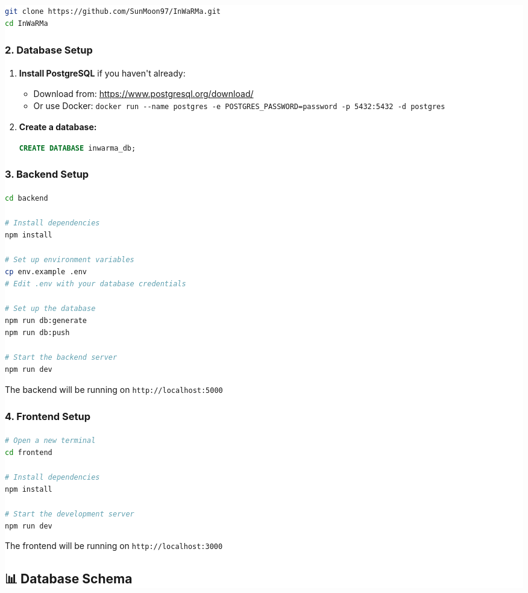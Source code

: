 ```bash
git clone https://github.com/SunMoon97/InWaRMa.git
cd InWaRMa
```

### 2. Database Setup

1. **Install PostgreSQL** if you haven't already:
   - Download from: https://www.postgresql.org/download/
   - Or use Docker: `docker run --name postgres -e POSTGRES_PASSWORD=password -p 5432:5432 -d postgres`

2. **Create a database:**
   ```sql
   CREATE DATABASE inwarma_db;
   ```

### 3. Backend Setup

```bash
cd backend

# Install dependencies
npm install

# Set up environment variables
cp env.example .env
# Edit .env with your database credentials

# Set up the database
npm run db:generate
npm run db:push

# Start the backend server
npm run dev
```

The backend will be running on `http://localhost:5000`

### 4. Frontend Setup

```bash
# Open a new terminal
cd frontend

# Install dependencies
npm install

# Start the development server
npm run dev
```

The frontend will be running on `http://localhost:3000`

## 📊 Database Schema
